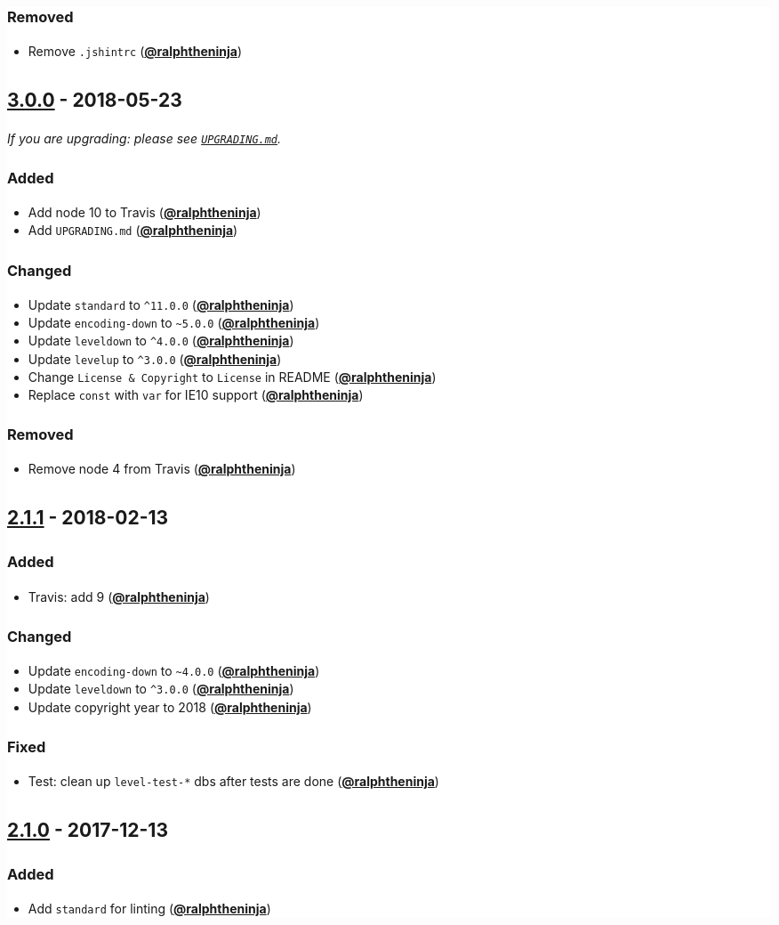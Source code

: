 ### Removed

- Remove `.jshintrc` ([**@ralphtheninja**](https://github.com/ralphtheninja))

## [3.0.0] - 2018-05-23

_If you are upgrading: please see [`UPGRADING.md`](UPGRADING.md)._

### Added

- Add node 10 to Travis ([**@ralphtheninja**](https://github.com/ralphtheninja))
- Add `UPGRADING.md` ([**@ralphtheninja**](https://github.com/ralphtheninja))

### Changed

- Update `standard` to `^11.0.0` ([**@ralphtheninja**](https://github.com/ralphtheninja))
- Update `encoding-down` to `~5.0.0` ([**@ralphtheninja**](https://github.com/ralphtheninja))
- Update `leveldown` to `^4.0.0` ([**@ralphtheninja**](https://github.com/ralphtheninja))
- Update `levelup` to `^3.0.0` ([**@ralphtheninja**](https://github.com/ralphtheninja))
- Change `License & Copyright` to `License` in README ([**@ralphtheninja**](https://github.com/ralphtheninja))
- Replace `const` with `var` for IE10 support ([**@ralphtheninja**](https://github.com/ralphtheninja))

### Removed

- Remove node 4 from Travis ([**@ralphtheninja**](https://github.com/ralphtheninja))

## [2.1.1] - 2018-02-13

### Added

- Travis: add 9 ([**@ralphtheninja**](https://github.com/ralphtheninja))

### Changed

- Update `encoding-down` to `~4.0.0` ([**@ralphtheninja**](https://github.com/ralphtheninja))
- Update `leveldown` to `^3.0.0` ([**@ralphtheninja**](https://github.com/ralphtheninja))
- Update copyright year to 2018 ([**@ralphtheninja**](https://github.com/ralphtheninja))

### Fixed

- Test: clean up `level-test-*` dbs after tests are done ([**@ralphtheninja**](https://github.com/ralphtheninja))

## [2.1.0] - 2017-12-13

### Added

- Add `standard` for linting ([**@ralphtheninja**](https://github.com/ralphtheninja))


[6.0.1]: https://github.com/Level/packager/releases/tag/v6.0.1
[6.0.0]: https://github.com/Level/packager/releases/tag/v6.0.0
[5.1.1]: https://github.com/Level/packager/releases/tag/v5.1.1
[5.1.0]: https://github.com/Level/packager/releases/tag/v5.1.0
[5.0.3]: https://github.com/Level/packager/releases/tag/v5.0.3
[5.0.2]: https://github.com/Level/packager/releases/tag/v5.0.2
[5.0.1]: https://github.com/Level/packager/releases/tag/v5.0.1
[5.0.0]: https://github.com/Level/packager/releases/tag/v5.0.0
[4.0.1]: https://github.com/Level/packager/releases/tag/v4.0.1
[4.0.0]: https://github.com/Level/packager/releases/tag/v4.0.0
[3.1.0]: https://github.com/Level/packager/releases/tag/v3.1.0
[3.0.0]: https://github.com/Level/packager/releases/tag/v3.0.0
[2.1.1]: https://github.com/Level/packager/releases/tag/v2.1.1
[2.1.0]: https://github.com/Level/packager/releases/tag/v2.1.0
[2.0.2]: https://github.com/Level/packager/releases/tag/v2.0.2
[2.0.1]: https://github.com/Level/packager/releases/tag/v2.0.1
[2.0.0]: https://github.com/Level/packager/releases/tag/v2.0.0
[2.0.0-rc3]: https://github.com/Level/packager/releases/tag/v2.0.0-rc3
[2.0.0-rc2]: https://github.com/Level/packager/releases/tag/v2.0.0-rc2
[2.0.0-rc1]: https://github.com/Level/packager/releases/tag/v2.0.0-rc1
[1.2.1]: https://github.com/Level/packager/releases/tag/v1.2.1
[1.2.0]: https://github.com/Level/packager/releases/tag/v1.2.0
[1.1.0]: https://github.com/Level/packager/releases/tag/v1.1.0
[1.0.0]: https://github.com/Level/packager/releases/tag/v1.0.0
[1.0.0-0]: https://github.com/Level/packager/releases/tag/v1.0.0-0
[0.19.7]: https://github.com/Level/packager/releases/tag/v0.19.7
[0.19.6]: https://github.com/Level/packager/releases/tag/v0.19.6
[0.19.5]: https://github.com/Level/packager/releases/tag/v0.19.5
[0.19.4]: https://github.com/Level/packager/releases/tag/v0.19.4
[0.19.3]: https://github.com/Level/packager/releases/tag/v0.19.3
[0.19.2]: https://github.com/Level/packager/releases/tag/v0.19.2
[0.19.1]: https://github.com/Level/packager/releases/tag/v0.19.1
[0.19.0]: https://github.com/Level/packager/releases/tag/v0.19.0
[0.18.0]: https://github.com/Level/packager/releases/tag/0.18.0
[0.17.0]: https://github.com/Level/packager/releases/tag/0.17.0
[0.17.0-5]: https://github.com/Level/packager/releases/tag/0.17.0-5
[0.17.0-4]: https://github.com/Level/packager/releases/tag/0.17.0-4
[0.17.0-3]: https://github.com/Level/packager/releases/tag/0.17.0-3
[0.17.0-2]: https://github.com/Level/packager/releases/tag/0.17.0-2
[0.17.0-1]: https://github.com/Level/packager/releases/tag/0.17.0-1
